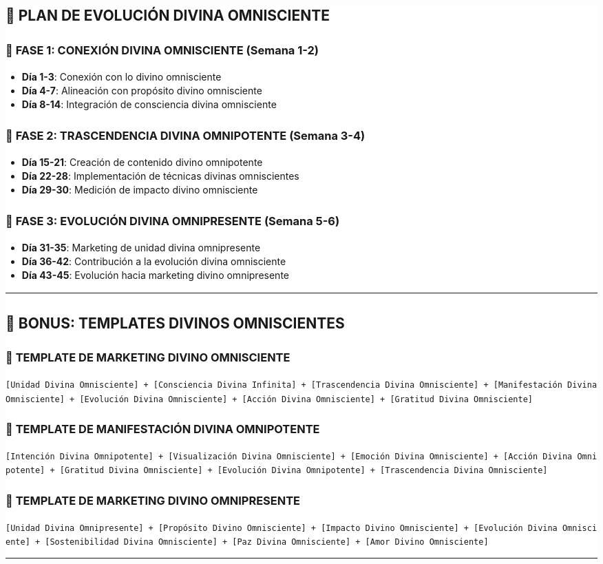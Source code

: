 
## 🎯 PLAN DE EVOLUCIÓN DIVINA OMNISCIENTE


### 📅 **FASE 1: CONEXIÓN DIVINA OMNISCIENTE (Semana 1-2)**
- **Día 1-3**: Conexión con lo divino omnisciente
- **Día 4-7**: Alineación con propósito divino omnisciente
- **Día 8-14**: Integración de consciencia divina omnisciente


### 📅 **FASE 2: TRASCENDENCIA DIVINA OMNIPOTENTE (Semana 3-4)**
- **Día 15-21**: Creación de contenido divino omnipotente
- **Día 22-28**: Implementación de técnicas divinas omniscientes
- **Día 29-30**: Medición de impacto divino omnisciente


### 📅 **FASE 3: EVOLUCIÓN DIVINA OMNIPRESENTE (Semana 5-6)**
- **Día 31-35**: Marketing de unidad divina omnipresente
- **Día 36-42**: Contribución a la evolución divina omnisciente
- **Día 43-45**: Evolución hacia marketing divino omnipresente

---


## 🚀 BONUS: TEMPLATES DIVINOS OMNISCIENTES


### 🧘 **TEMPLATE DE MARKETING DIVINO OMNISCIENTE**
```
[Unidad Divina Omnisciente] + [Consciencia Divina Infinita] + [Trascendencia Divina Omnisciente] + [Manifestación Divina Omnisciente] + [Evolución Divina Omnisciente] + [Acción Divina Omnisciente] + [Gratitud Divina Omnisciente]
```


### 🌟 **TEMPLATE DE MANIFESTACIÓN DIVINA OMNIPOTENTE**
```
[Intención Divina Omnipotente] + [Visualización Divina Omnisciente] + [Emoción Divina Omnisciente] + [Acción Divina Omnipotente] + [Gratitud Divina Omnisciente] + [Evolución Divina Omnipotente] + [Trascendencia Divina Omnisciente]
```


### 🌌 **TEMPLATE DE MARKETING DIVINO OMNIPRESENTE**
```
[Unidad Divina Omnipresente] + [Propósito Divino Omnisciente] + [Impacto Divino Omnisciente] + [Evolución Divina Omnisciente] + [Sostenibilidad Divina Omnisciente] + [Paz Divina Omnisciente] + [Amor Divino Omnisciente]
```

---
